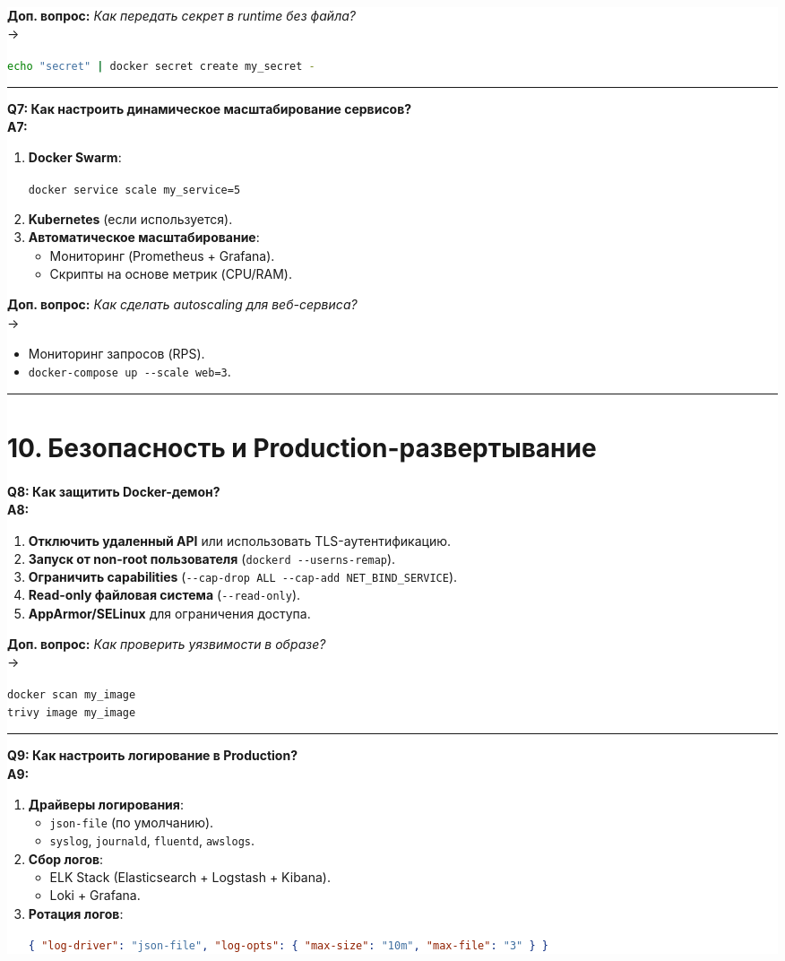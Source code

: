 **Доп. вопрос:** *Как передать секрет в runtime без файла?*  
→  
```bash
echo "secret" | docker secret create my_secret -  
```  

---

**Q7: Как настроить динамическое масштабирование сервисов?**  
**A7:**  
1. **Docker Swarm**:  
   ```bash
   docker service scale my_service=5  
   ```  
2. **Kubernetes** (если используется).  
3. **Автоматическое масштабирование**:  
   - Мониторинг (Prometheus + Grafana).  
   - Скрипты на основе метрик (CPU/RAM).  

**Доп. вопрос:** *Как сделать autoscaling для веб-сервиса?*  
→  
- Мониторинг запросов (RPS).  
- `docker-compose up --scale web=3`.  

---

# **10. Безопасность и Production-развертывание**  

**Q8: Как защитить Docker-демон?**  
**A8:**  
1. **Отключить удаленный API** или использовать TLS-аутентификацию.  
2. **Запуск от non-root пользователя** (`dockerd --userns-remap`).  
3. **Ограничить capabilities** (`--cap-drop ALL --cap-add NET_BIND_SERVICE`).  
4. **Read-only файловая система** (`--read-only`).  
5. **AppArmor/SELinux** для ограничения доступа.  

**Доп. вопрос:** *Как проверить уязвимости в образе?*  
→  
```bash
docker scan my_image  
trivy image my_image  
```  

---

**Q9: Как настроить логирование в Production?**  
**A9:**  
1. **Драйверы логирования**:  
   - `json-file` (по умолчанию).  
   - `syslog`, `journald`, `fluentd`, `awslogs`.  
2. **Сбор логов**:  
   - ELK Stack (Elasticsearch + Logstash + Kibana).  
   - Loki + Grafana.  
3. **Ротация логов**:  
   ```json
   { "log-driver": "json-file", "log-opts": { "max-size": "10m", "max-file": "3" } }  
   ```  
